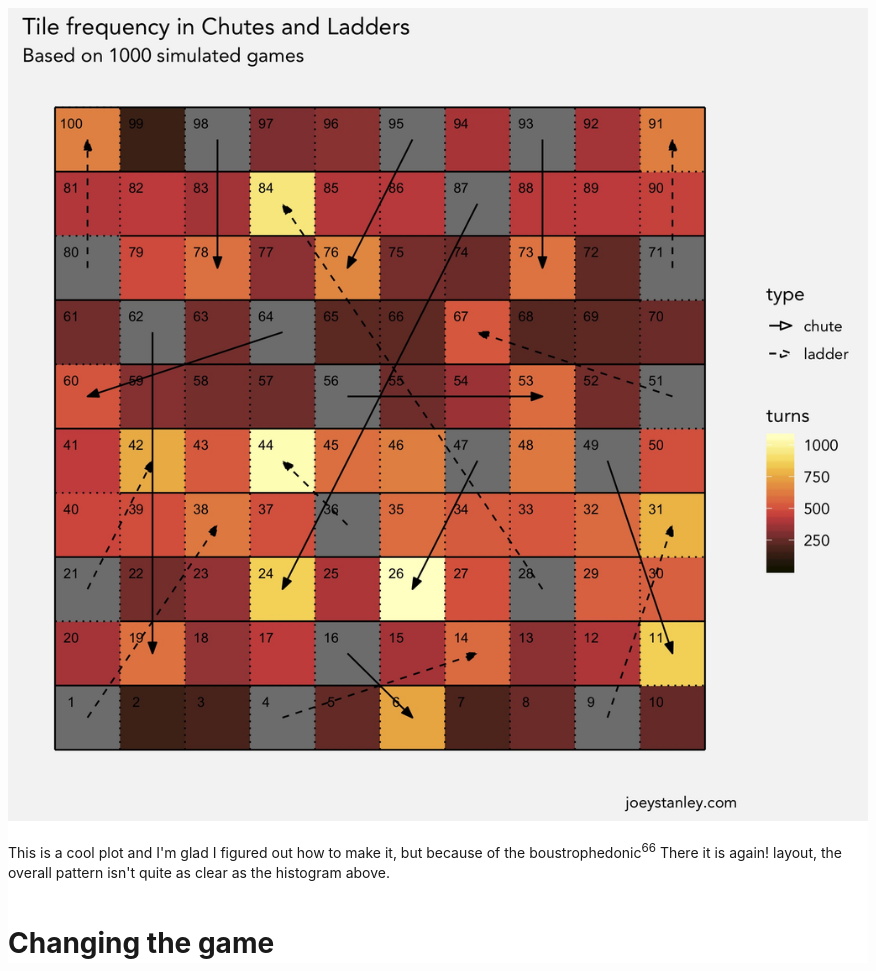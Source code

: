 <img src="/images/plots/chutes_ladders/distribution_board.jpeg" style="width: 100%;"/> 

This is a cool plot and I'm glad I figured out how to make it, but because of the boustrophedonic<sup>6</sup><span class="sidenote"><sup>6</sup> There it is again!</span> layout, the overall pattern isn't quite as clear as the histogram above. 






# Changing the game
